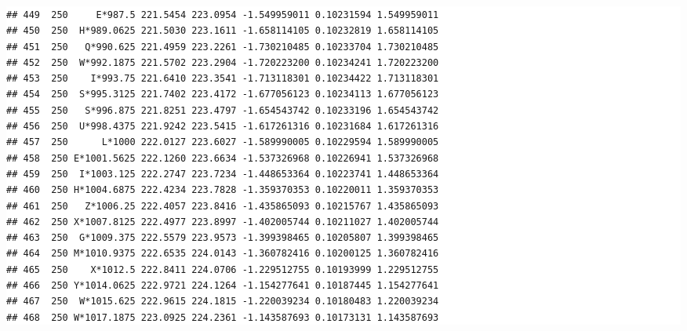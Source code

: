     ## 449  250     E*987.5 221.5454 223.0954 -1.549959011 0.10231594 1.549959011
    ## 450  250  H*989.0625 221.5030 223.1611 -1.658114105 0.10232819 1.658114105
    ## 451  250   Q*990.625 221.4959 223.2261 -1.730210485 0.10233704 1.730210485
    ## 452  250  W*992.1875 221.5702 223.2904 -1.720223200 0.10234241 1.720223200
    ## 453  250    I*993.75 221.6410 223.3541 -1.713118301 0.10234422 1.713118301
    ## 454  250  S*995.3125 221.7402 223.4172 -1.677056123 0.10234113 1.677056123
    ## 455  250   S*996.875 221.8251 223.4797 -1.654543742 0.10233196 1.654543742
    ## 456  250  U*998.4375 221.9242 223.5415 -1.617261316 0.10231684 1.617261316
    ## 457  250      L*1000 222.0127 223.6027 -1.589990005 0.10229594 1.589990005
    ## 458  250 E*1001.5625 222.1260 223.6634 -1.537326968 0.10226941 1.537326968
    ## 459  250  I*1003.125 222.2747 223.7234 -1.448653364 0.10223741 1.448653364
    ## 460  250 H*1004.6875 222.4234 223.7828 -1.359370353 0.10220011 1.359370353
    ## 461  250   Z*1006.25 222.4057 223.8416 -1.435865093 0.10215767 1.435865093
    ## 462  250 X*1007.8125 222.4977 223.8997 -1.402005744 0.10211027 1.402005744
    ## 463  250  G*1009.375 222.5579 223.9573 -1.399398465 0.10205807 1.399398465
    ## 464  250 M*1010.9375 222.6535 224.0143 -1.360782416 0.10200125 1.360782416
    ## 465  250    X*1012.5 222.8411 224.0706 -1.229512755 0.10193999 1.229512755
    ## 466  250 Y*1014.0625 222.9721 224.1264 -1.154277641 0.10187445 1.154277641
    ## 467  250  W*1015.625 222.9615 224.1815 -1.220039234 0.10180483 1.220039234
    ## 468  250 W*1017.1875 223.0925 224.2361 -1.143587693 0.10173131 1.143587693